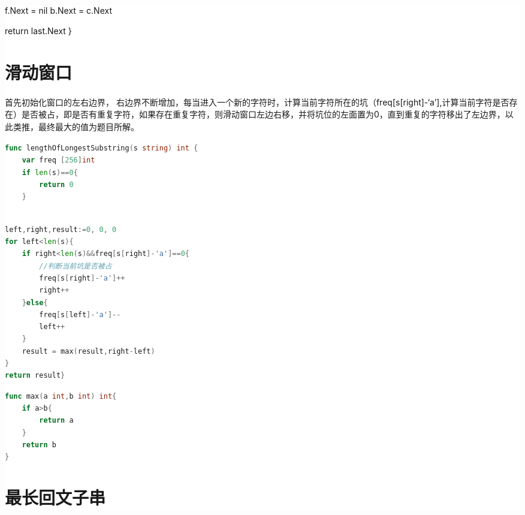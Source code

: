    f.Next = nil
   b.Next = c.Next

   return last.Next
   }

# 滑动窗口

首先初始化窗口的左右边界，
右边界不断增加，每当进入一个新的字符时，计算当前字符所在的坑（freq[s[right]-‘a’],计算当前字符是否存在）是否被占，即是否有重复字符，如果存在重复字符，则滑动窗口左边右移，并将坑位的左面置为0，直到重复的字符移出了左边界，以此类推，最终最大的值为题目所解。

```go
func lengthOfLongestSubstring(s string) int {
    var freq [256]int
    if len(s)==0{
        return 0
    }
    
```

```go
left,right,result:=0, 0, 0
for left<len(s){
    if right<len(s)&&freq[s[right]-'a']==0{
        //判断当前坑是否被占
        freq[s[right]-'a']++
        right++
    }else{
        freq[s[left]-'a']--
        left++
    }
    result = max(result,right-left)
}
return result}
```

```go
func max(a int,b int) int{
    if a>b{
        return a
    }
    return b
}


```





# 最长回文子串
